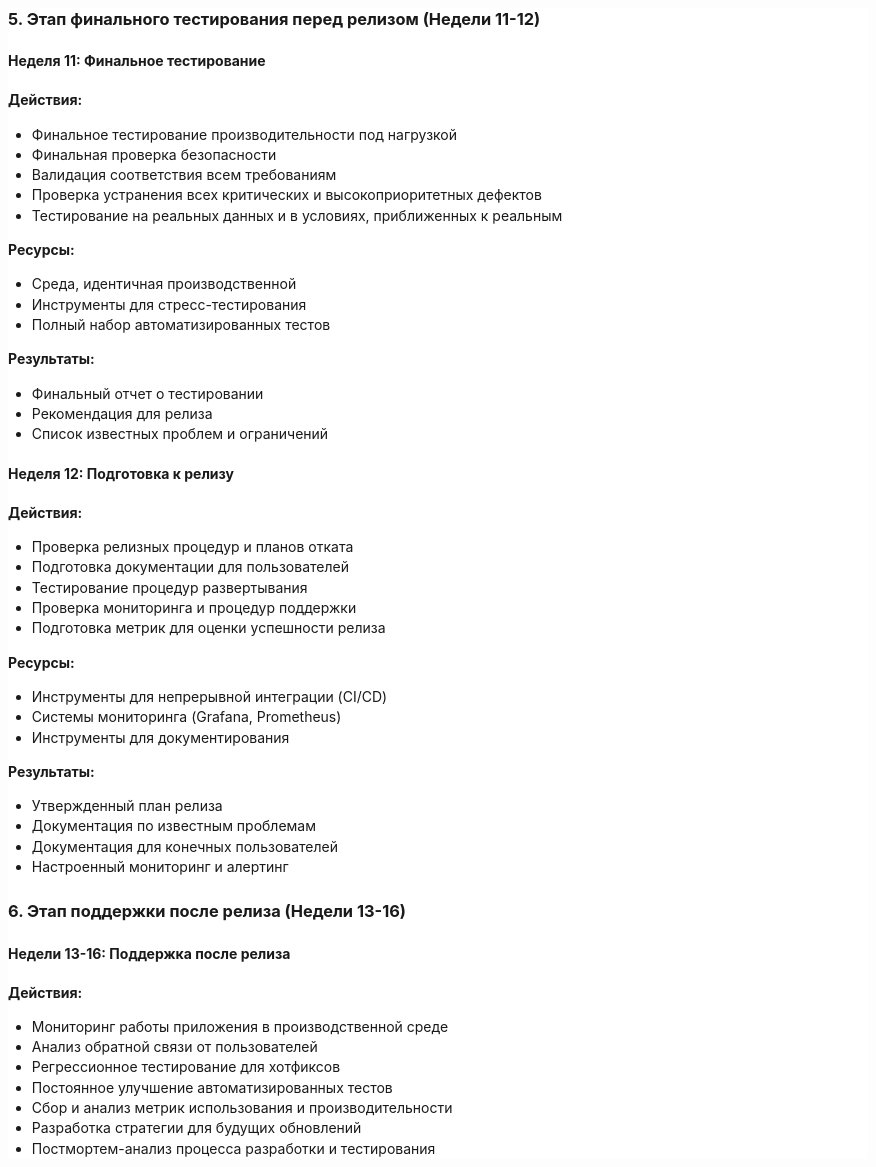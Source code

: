 ### 5. Этап финального тестирования перед релизом (Недели 11-12)

#### Неделя 11: Финальное тестирование

**Действия:**
- Финальное тестирование производительности под нагрузкой
- Финальная проверка безопасности
- Валидация соответствия всем требованиям
- Проверка устранения всех критических и высокоприоритетных дефектов
- Тестирование на реальных данных и в условиях, приближенных к реальным

**Ресурсы:**
- Среда, идентичная производственной
- Инструменты для стресс-тестирования
- Полный набор автоматизированных тестов

**Результаты:**
- Финальный отчет о тестировании
- Рекомендация для релиза
- Список известных проблем и ограничений

#### Неделя 12: Подготовка к релизу

**Действия:**
- Проверка релизных процедур и планов отката
- Подготовка документации для пользователей
- Тестирование процедур развертывания
- Проверка мониторинга и процедур поддержки
- Подготовка метрик для оценки успешности релиза

**Ресурсы:**
- Инструменты для непрерывной интеграции (CI/CD)
- Системы мониторинга (Grafana, Prometheus)
- Инструменты для документирования

**Результаты:**
- Утвержденный план релиза
- Документация по известным проблемам
- Документация для конечных пользователей
- Настроенный мониторинг и алертинг

### 6. Этап поддержки после релиза (Недели 13-16)

#### Недели 13-16: Поддержка после релиза

**Действия:**
- Мониторинг работы приложения в производственной среде
- Анализ обратной связи от пользователей
- Регрессионное тестирование для хотфиксов
- Постоянное улучшение автоматизированных тестов
- Сбор и анализ метрик использования и производительности
- Разработка стратегии для будущих обновлений
- Постмортем-анализ процесса разработки и тестирования
